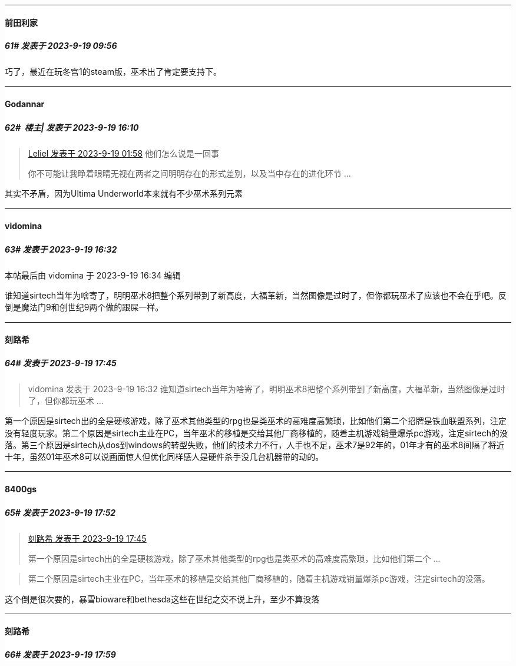 *****

####  前田利家  
##### 61#       发表于 2023-9-19 09:56

巧了，最近在玩冬宫1的steam版，巫术出了肯定要支持下。

*****

####  Godannar  
##### 62#         楼主| 发表于 2023-9-19 16:10

<blockquote><a href="httphttps://bbs.saraba1st.com/2b/forum.php?mod=redirect&amp;goto=findpost&amp;pid=62453152&amp;ptid=2152994" target="_blank">Leliel 发表于 2023-9-19 01:58</a>
他们怎么说是一回事

你不可能让我睁着眼睛无视在两者之间明明存在的形式差别，以及当中存在的进化环节 ...</blockquote>
其实不矛盾，因为Ultima Underworld本来就有不少巫术系列元素

*****

####  vidomina  
##### 63#       发表于 2023-9-19 16:32

 本帖最后由 vidomina 于 2023-9-19 16:34 编辑 

谁知道sirtech当年为啥寄了，明明巫术8把整个系列带到了新高度，大福革新，当然图像是过时了，但你都玩巫术了应该也不会在乎吧。反倒是魔法门9和创世纪9两个做的跟屎一样。

*****

####  刻路希  
##### 64#       发表于 2023-9-19 17:45

<blockquote>vidomina 发表于 2023-9-19 16:32
谁知道sirtech当年为啥寄了，明明巫术8把整个系列带到了新高度，大福革新，当然图像是过时了，但你都玩巫术 ...</blockquote>
第一个原因是sirtech出的全是硬核游戏，除了巫术其他类型的rpg也是类巫术的高难度高繁琐，比如他们第二个招牌是铁血联盟系列，注定没有轻度玩家。第二个原因是sirtech主业在PC，当年巫术的移植是交给其他厂商移植的，随着主机游戏销量爆杀pc游戏，注定sirtech的没落。第三个原因是sirtech从dos到windows的转型失败，他们的技术力不行，人手也不足，巫术7是92年的，01年才有的巫术8间隔了将近十年，虽然01年巫术8可以说画面惊人但优化同样感人是硬件杀手没几台机器带的动的。

*****

####  8400gs  
##### 65#       发表于 2023-9-19 17:52

<blockquote><a href="httphttps://bbs.saraba1st.com/2b/forum.php?mod=redirect&amp;goto=findpost&amp;pid=62460286&amp;ptid=2152994" target="_blank">刻路希 发表于 2023-9-19 17:45</a>

第一个原因是sirtech出的全是硬核游戏，除了巫术其他类型的rpg也是类巫术的高难度高繁琐，比如他们第二个 ...</blockquote><blockquote>第二个原因是sirtech主业在PC，当年巫术的移植是交给其他厂商移植的，随着主机游戏销量爆杀pc游戏，注定sirtech的没落。</blockquote>
这个倒是很次要的，暴雪bioware和bethesda这些在世纪之交不说上升，至少不算没落

*****

####  刻路希  
##### 66#       发表于 2023-9-19 17:59
